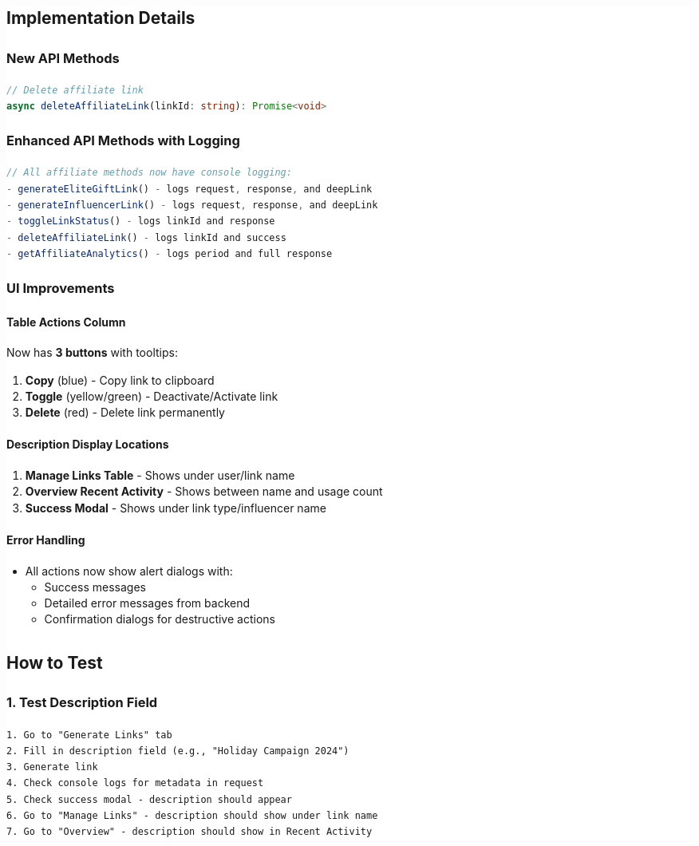 ## Implementation Details

### New API Methods

```typescript
// Delete affiliate link
async deleteAffiliateLink(linkId: string): Promise<void>
```

### Enhanced API Methods with Logging

```typescript
// All affiliate methods now have console logging:
- generateEliteGiftLink() - logs request, response, and deepLink
- generateInfluencerLink() - logs request, response, and deepLink
- toggleLinkStatus() - logs linkId and response
- deleteAffiliateLink() - logs linkId and success
- getAffiliateAnalytics() - logs period and full response
```

### UI Improvements

#### Table Actions Column

Now has **3 buttons** with tooltips:

1. **Copy** (blue) - Copy link to clipboard
2. **Toggle** (yellow/green) - Deactivate/Activate link
3. **Delete** (red) - Delete link permanently

#### Description Display Locations

1. **Manage Links Table** - Shows under user/link name
2. **Overview Recent Activity** - Shows between name and usage count
3. **Success Modal** - Shows under link type/influencer name

#### Error Handling

- All actions now show alert dialogs with:
  - Success messages
  - Detailed error messages from backend
  - Confirmation dialogs for destructive actions

## How to Test

### 1. Test Description Field

```
1. Go to "Generate Links" tab
2. Fill in description field (e.g., "Holiday Campaign 2024")
3. Generate link
4. Check console logs for metadata in request
5. Check success modal - description should appear
6. Go to "Manage Links" - description should show under link name
7. Go to "Overview" - description should show in Recent Activity
```
